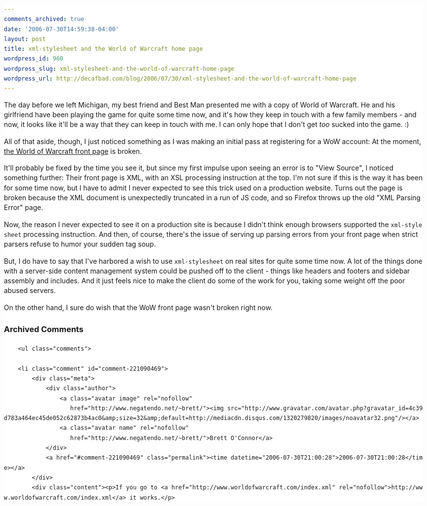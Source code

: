 ```yaml
---
comments_archived: true
date: '2006-07-30T14:59:38-04:00'
layout: post
title: xml-stylesheet and the World of Warcraft home page
wordpress_id: 960
wordpress_slug: xml-stylesheet-and-the-world-of-warcraft-home-page
wordpress_url: http://decafbad.com/blog/2006/07/30/xml-stylesheet-and-the-world-of-warcraft-home-page
---
```

<p>The day before we left Michigan, my best friend and Best Man presented me with a copy of World of Warcraft.  He and his girlfriend have been playing the game for quite some time now, and it's how they keep in touch with a few family members - and now, it looks like it'll be a way that they can keep in touch with me.  I can only hope that I don't get <em>too </em>sucked into the game.  :)</p>
<p>All of that aside, though, I just noticed something as I was making an initial pass at registering for a WoW account:  At the moment, <a href="http://www.worldofwarcraft.com/index.xml">the World of Warcraft front page</a> is broken.</p>
<p>It'll probably be fixed by the time you see it, but since my first impulse upon seeing an error is to "View Source", I noticed something further:  Their front page is XML, with an XSL processing instruction at the top.  I'm not sure if this is the way it has been for some time now, but I have to admit I never expected to see this trick used on a production website.  Turns out the page is broken because the XML document is unexpectedly truncated in a run of JS code, and so Firefox throws up the old "XML Parsing Error" page.</p>
<p>Now, the reason I never expected to see it on a production site is because I didn't think enough browsers supported the <code>xml-stylesheet</code> processing instruction.  And then, of course, there's the issue of serving up parsing errors from your front page when strict parsers refuse to humor your sudden tag soup.</p>
<p>But, I do have to say that I've harbored a wish to use <code>xml-stylesheet</code> on real sites for quite some time now.  A lot of the things done with a server-side content management system could be pushed off to the client - things like headers and footers and sidebar assembly and includes.  And it just feels nice to make the client do some of the work for you, taking some weight off the poor abused servers.</p>
<p>On the other hand, I sure do wish that the WoW front page wasn't broken right now.
</p>

<div id="comments" class="comments archived-comments">
            <h3>Archived Comments</h3>
            
        <ul class="comments">
            
        <li class="comment" id="comment-221090469">
            <div class="meta">
                <div class="author">
                    <a class="avatar image" rel="nofollow" 
                       href="http://www.negatendo.net/~brett/"><img src="http://www.gravatar.com/avatar.php?gravatar_id=4c39d783a464ec45de052c62873b4ac0&amp;size=32&amp;default=http://mediacdn.disqus.com/1320279820/images/noavatar32.png"/></a>
                    <a class="avatar name" rel="nofollow" 
                       href="http://www.negatendo.net/~brett/">Brett O'Connor</a>
                </div>
                <a href="#comment-221090469" class="permalink"><time datetime="2006-07-30T21:00:28">2006-07-30T21:00:28</time></a>
            </div>
            <div class="content"><p>If you go to <a href="http://www.worldofwarcraft.com/index.xml" rel="nofollow">http://www.worldofwarcraft.com/index.xml</a> it works.</p>
